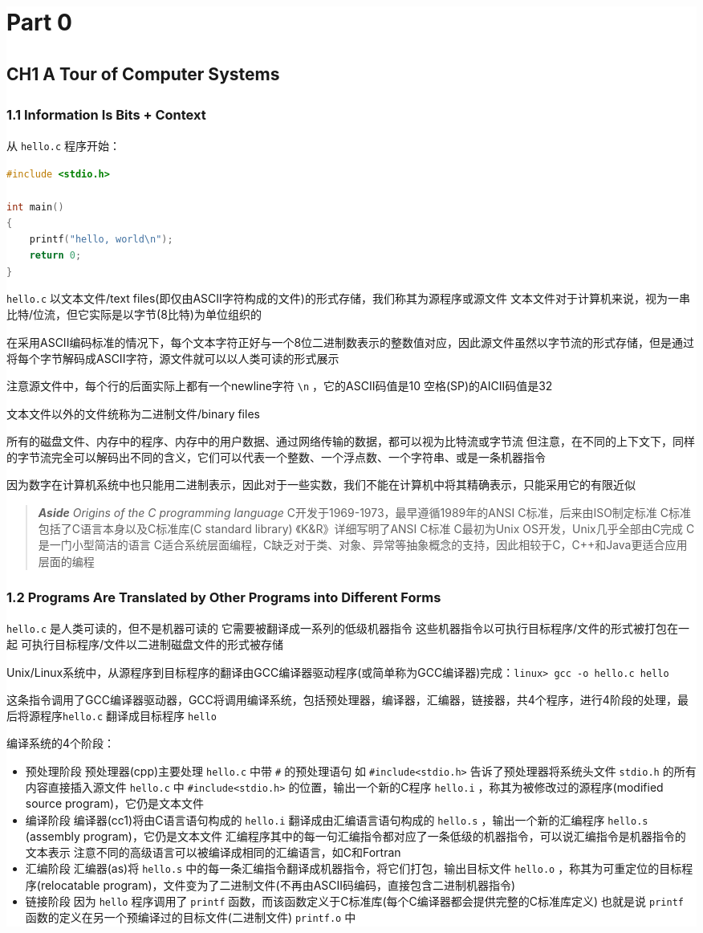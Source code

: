 # Part 0
## CH1 A Tour of Computer Systems
### 1.1 Information Is Bits + Context
从 `hello.c` 程序开始：
```c
#include <stdio.h>

int main()
{
	printf("hello, world\n");
	return 0;
}
```

`hello.c` 以文本文件/text files(即仅由ASCII字符构成的文件)的形式存储，我们称其为源程序或源文件
文本文件对于计算机来说，视为一串比特/位流，但它实际是以字节(8比特)为单位组织的

在采用ASCII编码标准的情况下，每个文本字符正好与一个8位二进制数表示的整数值对应，因此源文件虽然以字节流的形式存储，但是通过将每个字节解码成ASCII字符，源文件就可以以人类可读的形式展示

注意源文件中，每个行的后面实际上都有一个newline字符 `\n` ，它的ASCII码值是10
空格(SP)的AICII码值是32

文本文件以外的文件统称为二进制文件/binary files

所有的磁盘文件、内存中的程序、内存中的用户数据、通过网络传输的数据，都可以视为比特流或字节流
但注意，在不同的上下文下，同样的字节流完全可以解码出不同的含义，它们可以代表一个整数、一个浮点数、一个字符串、或是一条机器指令

因为数字在计算机系统中也只能用二进制表示，因此对于一些实数，我们不能在计算机中将其精确表示，只能采用它的有限近似

>***Aside***  _Origins of the C programming language_
>C开发于1969-1973，最早遵循1989年的ANSI C标准，后来由ISO制定标准
>C标准包括了C语言本身以及C标准库(C standard library)
>《K&R》详细写明了ANSI C标准
>C最初为Unix OS开发，Unix几乎全部由C完成
>C是一门小型简洁的语言
>C适合系统层面编程，C缺乏对于类、对象、异常等抽象概念的支持，因此相较于C，C++和Java更适合应用层面的编程

### 1.2 Programs Are Translated by Other Programs into Different Forms
`hello.c` 是人类可读的，但不是机器可读的
它需要被翻译成一系列的低级机器指令
这些机器指令以可执行目标程序/文件的形式被打包在一起
可执行目标程序/文件以二进制磁盘文件的形式被存储

Unix/Linux系统中，从源程序到目标程序的翻译由GCC编译器驱动程序(或简单称为GCC编译器)完成：`linux> gcc -o hello.c hello`

这条指令调用了GCC编译器驱动器，GCC将调用编译系统，包括预处理器，编译器，汇编器，链接器，共4个程序，进行4阶段的处理，最后将源程序`hello.c` 翻译成目标程序 `hello`

编译系统的4个阶段：
- 预处理阶段
	预处理器(cpp)主要处理 `hello.c` 中带 `#` 的预处理语句
	如 `#include<stdio.h>` 告诉了预处理器将系统头文件 `stdio.h` 的所有内容直接插入源文件 `hello.c` 中 `#include<stdio.h>` 的位置，输出一个新的C程序 `hello.i` ，称其为被修改过的源程序(modified source program)，它仍是文本文件
- 编译阶段
	编译器(cc1)将由C语言语句构成的 `hello.i` 翻译成由汇编语言语句构成的 `hello.s` ，输出一个新的汇编程序 `hello.s` (assembly program)，它仍是文本文件
	汇编程序其中的每一句汇编指令都对应了一条低级的机器指令，可以说汇编指令是机器指令的文本表示
	注意不同的高级语言可以被编译成相同的汇编语言，如C和Fortran
- 汇编阶段
	汇编器(as)将 `hello.s` 中的每一条汇编指令翻译成机器指令，将它们打包，输出目标文件 `hello.o` ，称其为可重定位的目标程序(relocatable program)，文件变为了二进制文件(不再由ASCII码编码，直接包含二进制机器指令)
- 链接阶段
	因为 `hello` 程序调用了 `printf` 函数，而该函数定义于C标准库(每个C编译器都会提供完整的C标准库定义)
	也就是说 `printf` 函数的定义在另一个预编译过的目标文件(二进制文件) `printf.o` 中